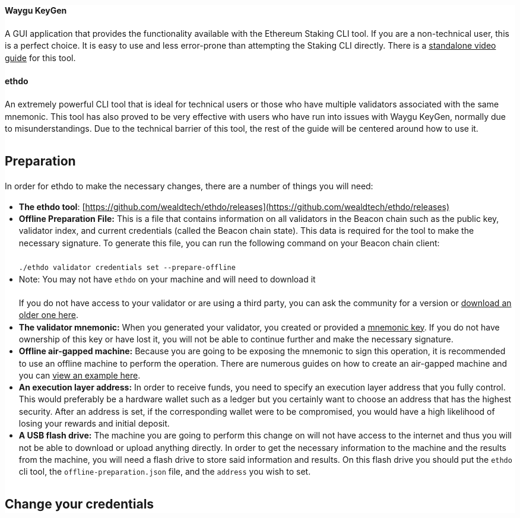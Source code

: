 #### Waygu KeyGen

A GUI application that provides the functionality available with the Ethereum Staking CLI tool. If you are a non-technical user, this is a perfect choice. It is easy to use and less error-prone than attempting the Staking CLI directly. There is a [standalone video guide](https://www.youtube.com/watch?v=EMQoVtxNaxo) for this tool.

#### ethdo

An extremely powerful CLI tool that is ideal for technical users or those who have multiple validators associated with the same mnemonic. This tool has also proved to be very effective with users who have run into issues with Waygu KeyGen, normally due to misunderstandings. Due to the technical barrier of this tool, the rest of the guide will be centered around how to use it.

## Preparation

In order for ethdo to make the necessary changes, there are a number of things you will need:

* **The ethdo tool**: [https://github.com/wealdtech/ethdo/releases](https://github.com/wealdtech/ethdo/releases)
* **Offline Preparation File:** This is a file that contains information on all validators in the Beacon chain such as the public key, validator index, and current credentials (called the Beacon chain state). This data is required for the tool to make the necessary signature. To generate this file, you can run the following command on your Beacon chain client: \
  \
  `./ethdo validator credentials set --prepare-offline`
* Note: You may not have `ethdo` on your machine and will need to download it\
  \
  If you do not have access to your validator or are using a third party, you can ask the community for a version or [download an older one here](https://github.com/benjaminchodroff/ConsensusLayerWithdrawalProtection/blob/main/offline-preparation.json.mainnet.2023-03-04.tar.gz).
* **The validator mnemonic:** When you generated your validator, you created or provided a [mnemonic key](../staking-glossary.md#validator-seed-phrase-mnemonic). If you do not have ownership of this key or have lost it, you will not be able to continue further and make the necessary signature.
* **Offline air-gapped machine:** Because you are going to be exposing the mnemonic to sign this operation, it is recommended to use an offline machine to perform the operation. There are numerous guides on how to create an air-gapped machine and you can [view an example here](https://ubuntu.com/tutorials/create-a-usb-stick-on-ubuntu#1-overview).
* **An execution layer address:** In order to receive funds, you need to specify an execution layer address that you fully control. This would preferably be a hardware wallet such as a ledger but you certainly want to choose an address that has the highest security. After an address is set, if the corresponding wallet were to be compromised, you would have a high likelihood of losing your rewards and initial deposit.
* **A USB flash drive:** The machine you are going to perform this change on will not have access to the internet and thus you will not be able to download or upload anything directly. In order to get the necessary information to the machine and the results from the machine, you will need a flash drive to store said information and results. On this flash drive you should put the `ethdo` cli tool, the `offline-preparation.json` file, and the `address` you wish to set.



## Change your credentials
